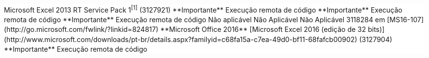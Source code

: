 </td>
</tr>
<tr>
<td style="border:1px solid black;">
Microsoft Excel 2013 RT Service Pack 1<sup>[1]</sup>
(3127921)

</td>
<td style="border:1px solid black;">
**Importante**  
Execução remota de código

</td>
<td style="border:1px solid black;">
**Importante**  
Execução remota de código

</td>
<td style="border:1px solid black;">
**Importante**  
Execução remota de código

</td>
<td style="border:1px solid black;">
Não aplicável

</td>
<td style="border:1px solid black;">
Não Aplicável

</td>
<td style="border:1px solid black;">
Não Aplicável

</td>
<td style="border:1px solid black;">
3118284 em [MS16-107](http://go.microsoft.com/fwlink/?linkid=824817)

</td>
</tr>
<tr>
<td style="border:1px solid black;" colspan="8">
**Microsoft Office 2016**

</td>
</tr>
<tr>
<td style="border:1px solid black;">
[Microsoft Excel 2016 (edição de 32 bits)](http://www.microsoft.com/downloads/pt-br/details.aspx?familyid=c68fa15a-c7ea-49d0-bf11-68fafcb00902)  
(3127904)

</td>
<td style="border:1px solid black;">
**Importante**  
Execução remota de código
